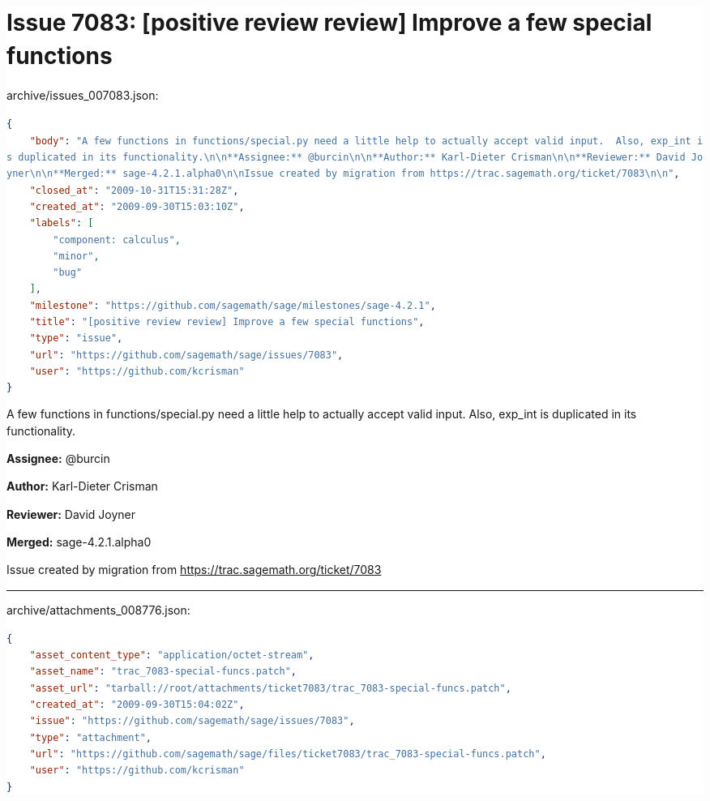 # Issue 7083: [positive review review] Improve a few special functions

archive/issues_007083.json:
```json
{
    "body": "A few functions in functions/special.py need a little help to actually accept valid input.  Also, exp_int is duplicated in its functionality.\n\n**Assignee:** @burcin\n\n**Author:** Karl-Dieter Crisman\n\n**Reviewer:** David Joyner\n\n**Merged:** sage-4.2.1.alpha0\n\nIssue created by migration from https://trac.sagemath.org/ticket/7083\n\n",
    "closed_at": "2009-10-31T15:31:28Z",
    "created_at": "2009-09-30T15:03:10Z",
    "labels": [
        "component: calculus",
        "minor",
        "bug"
    ],
    "milestone": "https://github.com/sagemath/sage/milestones/sage-4.2.1",
    "title": "[positive review review] Improve a few special functions",
    "type": "issue",
    "url": "https://github.com/sagemath/sage/issues/7083",
    "user": "https://github.com/kcrisman"
}
```
A few functions in functions/special.py need a little help to actually accept valid input.  Also, exp_int is duplicated in its functionality.

**Assignee:** @burcin

**Author:** Karl-Dieter Crisman

**Reviewer:** David Joyner

**Merged:** sage-4.2.1.alpha0

Issue created by migration from https://trac.sagemath.org/ticket/7083





---

archive/attachments_008776.json:
```json
{
    "asset_content_type": "application/octet-stream",
    "asset_name": "trac_7083-special-funcs.patch",
    "asset_url": "tarball://root/attachments/ticket7083/trac_7083-special-funcs.patch",
    "created_at": "2009-09-30T15:04:02Z",
    "issue": "https://github.com/sagemath/sage/issues/7083",
    "type": "attachment",
    "url": "https://github.com/sagemath/sage/files/ticket7083/trac_7083-special-funcs.patch",
    "user": "https://github.com/kcrisman"
}
```
